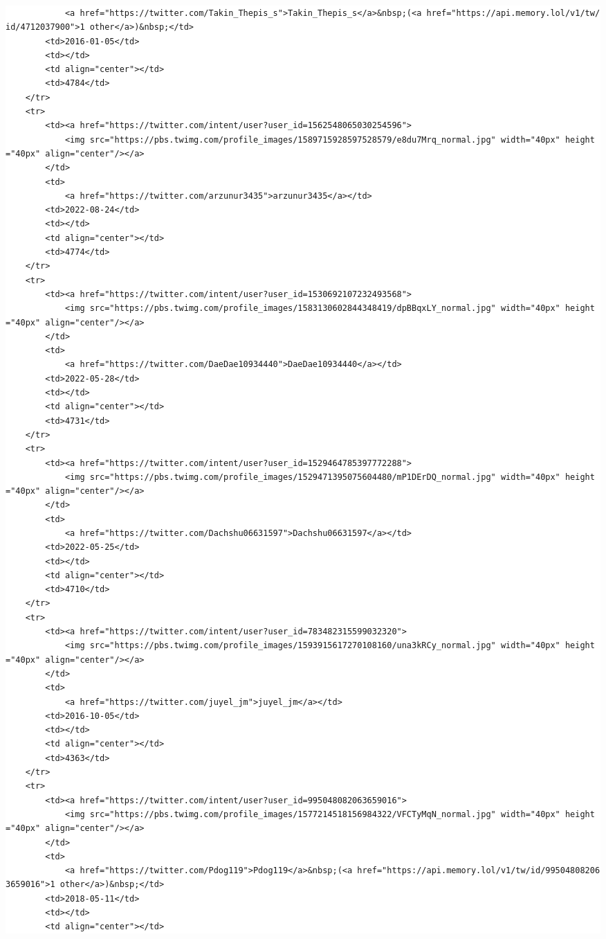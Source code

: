                 <a href="https://twitter.com/Takin_Thepis_s">Takin_Thepis_s</a>&nbsp;(<a href="https://api.memory.lol/v1/tw/id/4712037900">1 other</a>)&nbsp;</td>
            <td>2016-01-05</td>
            <td></td>
            <td align="center"></td>
            <td>4784</td>
        </tr>
        <tr>
            <td><a href="https://twitter.com/intent/user?user_id=1562548065030254596">
                <img src="https://pbs.twimg.com/profile_images/1589715928597528579/e8du7Mrq_normal.jpg" width="40px" height="40px" align="center"/></a>
            </td>
            <td>
                <a href="https://twitter.com/arzunur3435">arzunur3435</a></td>
            <td>2022-08-24</td>
            <td></td>
            <td align="center"></td>
            <td>4774</td>
        </tr>
        <tr>
            <td><a href="https://twitter.com/intent/user?user_id=1530692107232493568">
                <img src="https://pbs.twimg.com/profile_images/1583130602844348419/dpBBqxLY_normal.jpg" width="40px" height="40px" align="center"/></a>
            </td>
            <td>
                <a href="https://twitter.com/DaeDae10934440">DaeDae10934440</a></td>
            <td>2022-05-28</td>
            <td></td>
            <td align="center"></td>
            <td>4731</td>
        </tr>
        <tr>
            <td><a href="https://twitter.com/intent/user?user_id=1529464785397772288">
                <img src="https://pbs.twimg.com/profile_images/1529471395075604480/mP1DErDQ_normal.jpg" width="40px" height="40px" align="center"/></a>
            </td>
            <td>
                <a href="https://twitter.com/Dachshu06631597">Dachshu06631597</a></td>
            <td>2022-05-25</td>
            <td></td>
            <td align="center"></td>
            <td>4710</td>
        </tr>
        <tr>
            <td><a href="https://twitter.com/intent/user?user_id=783482315599032320">
                <img src="https://pbs.twimg.com/profile_images/1593915617270108160/una3kRCy_normal.jpg" width="40px" height="40px" align="center"/></a>
            </td>
            <td>
                <a href="https://twitter.com/juyel_jm">juyel_jm</a></td>
            <td>2016-10-05</td>
            <td></td>
            <td align="center"></td>
            <td>4363</td>
        </tr>
        <tr>
            <td><a href="https://twitter.com/intent/user?user_id=995048082063659016">
                <img src="https://pbs.twimg.com/profile_images/1577214518156984322/VFCTyMqN_normal.jpg" width="40px" height="40px" align="center"/></a>
            </td>
            <td>
                <a href="https://twitter.com/Pdog119">Pdog119</a>&nbsp;(<a href="https://api.memory.lol/v1/tw/id/995048082063659016">1 other</a>)&nbsp;</td>
            <td>2018-05-11</td>
            <td></td>
            <td align="center"></td>